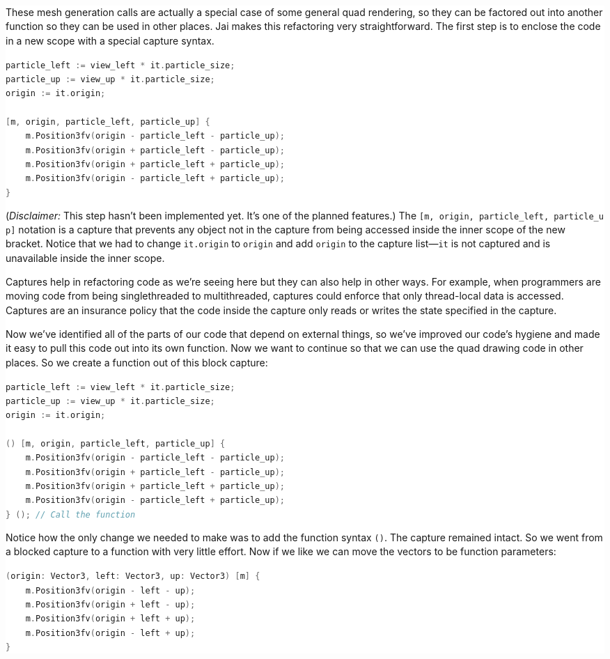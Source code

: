 ```cpp
```

These mesh generation calls are actually a special case of some general quad rendering, so they can be factored out into another function so they can be used in other places. Jai makes this refactoring very straightforward. The first step is to enclose the code in a new scope with a special capture syntax.

```cpp
particle_left := view_left * it.particle_size;
particle_up := view_up * it.particle_size;
origin := it.origin;

[m, origin, particle_left, particle_up] {
    m.Position3fv(origin - particle_left - particle_up);
    m.Position3fv(origin + particle_left - particle_up);
    m.Position3fv(origin + particle_left + particle_up);
    m.Position3fv(origin - particle_left + particle_up);
}
```

(_Disclaimer:_ This step hasn’t been implemented yet. It’s one of the planned features.) The `[m, origin, particle_left, particle_up]` notation is a capture that prevents any object not in the capture from being accessed inside the inner scope of the new bracket. Notice that we had to change `it.origin` to `origin` and add `origin` to the capture list—`it` is not captured and is unavailable inside the inner scope.

Captures help in refactoring code as we’re seeing here but they can also help in other ways. For example, when programmers are moving code from being singlethreaded to multithreaded, captures could enforce that only thread-local data is accessed. Captures are an insurance policy that the code inside the capture only reads or writes the state specified in the capture.

Now we’ve identified all of the parts of our code that depend on external things, so we’ve improved our code’s hygiene and made it easy to pull this code out into its own function. Now we want to continue so that we can use the quad drawing code in other places. So we create a function out of this block capture:


```cpp
particle_left := view_left * it.particle_size;
particle_up := view_up * it.particle_size;
origin := it.origin;

() [m, origin, particle_left, particle_up] {
    m.Position3fv(origin - particle_left - particle_up);
    m.Position3fv(origin + particle_left - particle_up);
    m.Position3fv(origin + particle_left + particle_up);
    m.Position3fv(origin - particle_left + particle_up);
} (); // Call the function
```

Notice how the only change we needed to make was to add the function syntax `()`. The capture remained intact. So we went from a blocked capture to a function with very little effort. Now if we like we can move the vectors to be function parameters:

```cpp
(origin: Vector3, left: Vector3, up: Vector3) [m] {
    m.Position3fv(origin - left - up);
    m.Position3fv(origin + left - up);
    m.Position3fv(origin + left + up);
    m.Position3fv(origin - left + up);
}
```


[//]: # (Explicit Performance Control)